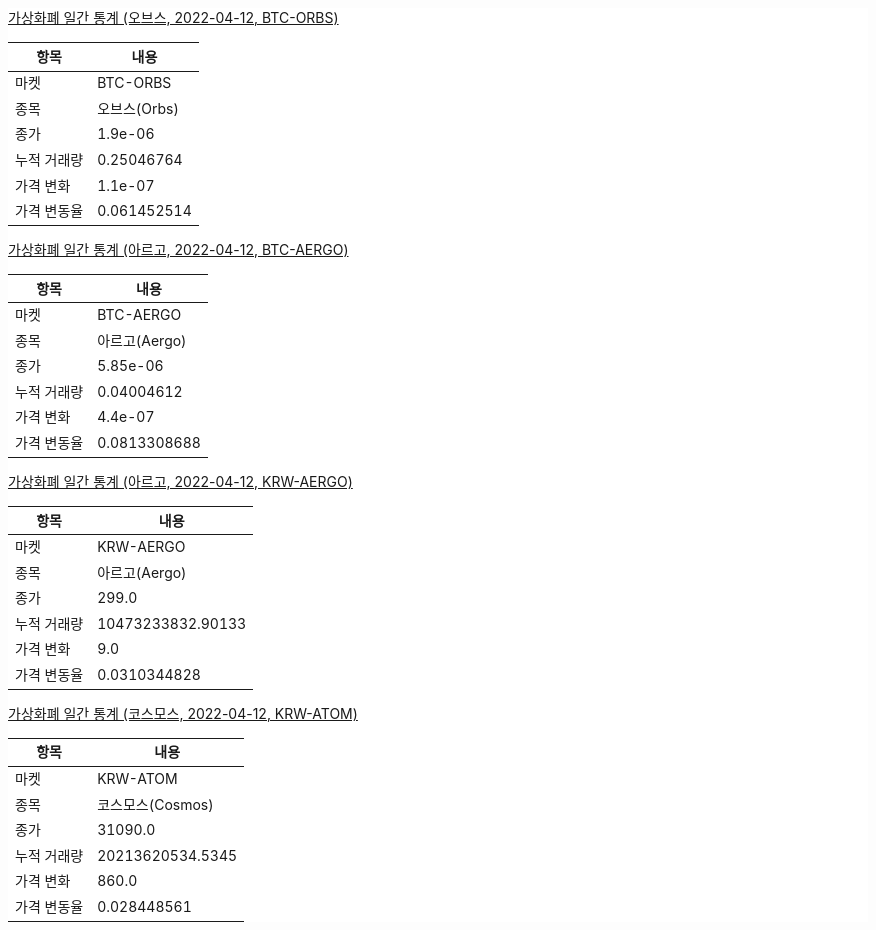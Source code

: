 
[가상화폐 일간 통계 (오브스, 2022-04-12, BTC-ORBS)](BTC-ORBS-daily-candle-10days.html)

|항목|내용|
|--|--|
|마켓|BTC-ORBS|
|종목|오브스(Orbs)|
|종가|1.9e-06|
|누적 거래량|0.25046764|
|가격 변화|1.1e-07|
|가격 변동율|0.061452514|


[가상화폐 일간 통계 (아르고, 2022-04-12, BTC-AERGO)](BTC-AERGO-daily-candle-10days.html)

|항목|내용|
|--|--|
|마켓|BTC-AERGO|
|종목|아르고(Aergo)|
|종가|5.85e-06|
|누적 거래량|0.04004612|
|가격 변화|4.4e-07|
|가격 변동율|0.0813308688|


[가상화폐 일간 통계 (아르고, 2022-04-12, KRW-AERGO)](KRW-AERGO-daily-candle-10days.html)

|항목|내용|
|--|--|
|마켓|KRW-AERGO|
|종목|아르고(Aergo)|
|종가|299.0|
|누적 거래량|10473233832.90133|
|가격 변화|9.0|
|가격 변동율|0.0310344828|


[가상화폐 일간 통계 (코스모스, 2022-04-12, KRW-ATOM)](KRW-ATOM-daily-candle-10days.html)

|항목|내용|
|--|--|
|마켓|KRW-ATOM|
|종목|코스모스(Cosmos)|
|종가|31090.0|
|누적 거래량|20213620534.5345|
|가격 변화|860.0|
|가격 변동율|0.028448561|
